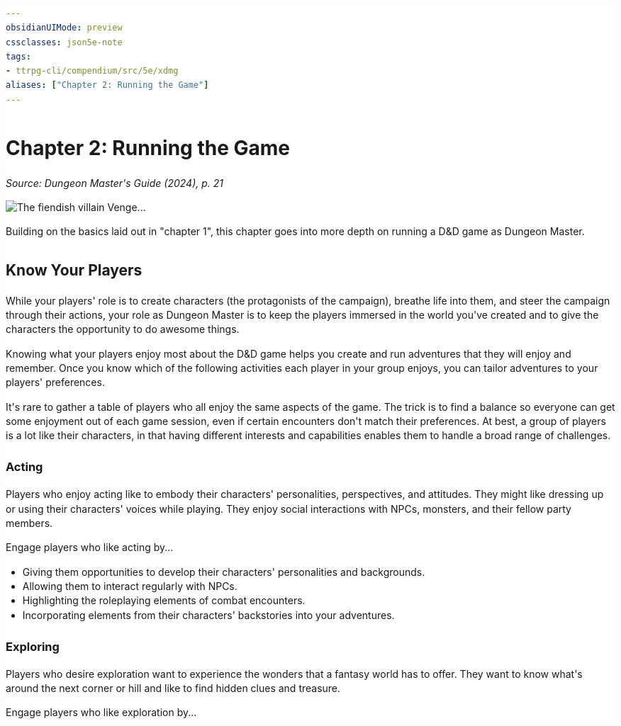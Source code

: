 ```yaml
---
obsidianUIMode: preview
cssclasses: json5e-note
tags:
- ttrpg-cli/compendium/src/5e/xdmg
aliases: ["Chapter 2: Running the Game"]
---
```

# Chapter 2: Running the Game
*Source: Dungeon Master's Guide (2024), p. 21* 

![The fiendish villain Venge...](Mechanics/books/dungeon-masters-guide-2024/img/006-01-001-scrying-venger.webp#center "The fiendish villain Venger uses a Crystal Ball to scry on his nemesis, Tiamat")

Building on the basics laid out in "chapter 1", this chapter goes into more depth on running a D&D game as Dungeon Master.

## Know Your Players

While your players' role is to create characters (the protagonists of the campaign), breathe life into them, and steer the campaign through their actions, your role as Dungeon Master is to keep the players immersed in the world you've created and to give the characters the opportunity to do awesome things.

Knowing what your players enjoy most about the D&D game helps you create and run adventures that they will enjoy and remember. Once you know which of the following activities each player in your group enjoys, you can tailor adventures to your players' preferences.

It's rare to gather a table of players who all enjoy the same aspects of the game. The trick is to find a balance so everyone can get some enjoyment out of each game session, even if certain encounters don't match their preferences. At best, a group of players is a lot like their characters, in that having different interests and capabilities enables them to handle a broad range of challenges.

### Acting

Players who enjoy acting like to embody their characters' personalities, perspectives, and attitudes. They might like dressing up or using their characters' voices while playing. They enjoy social interactions with NPCs, monsters, and their fellow party members.

Engage players who like acting by...

- Giving them opportunities to develop their characters' personalities and backgrounds.  
- Allowing them to interact regularly with NPCs.  
- Highlighting the roleplaying elements of combat encounters.  
- Incorporating elements from their characters' backstories into your adventures.  

### Exploring

Players who desire exploration want to experience the wonders that a fantasy world has to offer. They want to know what's around the next corner or hill and like to find hidden clues and treasure.

Engage players who like exploration by...
